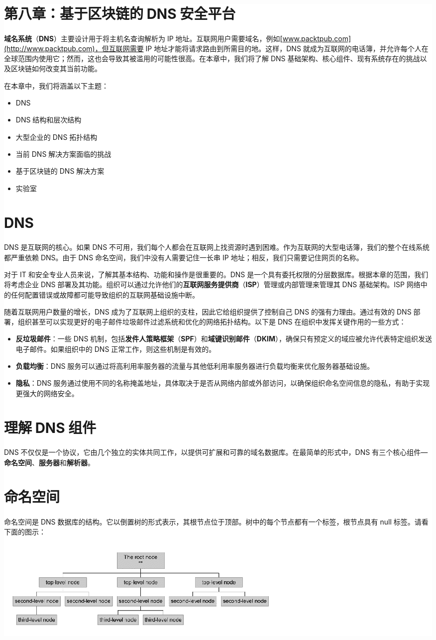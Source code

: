 # 第八章：基于区块链的 DNS 安全平台

**域名系统**（**DNS**）主要设计用于将主机名查询解析为 IP 地址。互联网用户需要域名，例如[www.packtpub.com](http://www.packtpub.com)，但互联网需要 IP 地址才能将请求路由到所需目的地。这样，DNS 就成为互联网的电话簿，并允许每个人在全球范围内使用它；然而，这也会导致其被滥用的可能性很高。在本章中，我们将了解 DNS 基础架构、核心组件、现有系统存在的挑战以及区块链如何改变其当前功能。

在本章中，我们将涵盖以下主题：

+   DNS

+   DNS 结构和层次结构

+   大型企业的 DNS 拓扑结构

+   当前 DNS 解决方案面临的挑战

+   基于区块链的 DNS 解决方案

+   实验室

# DNS

DNS 是互联网的核心。如果 DNS 不可用，我们每个人都会在互联网上找资源时遇到困难。作为互联网的大型电话簿，我们的整个在线系统都严重依赖 DNS。由于 DNS 命名空间，我们中没有人需要记住一长串 IP 地址；相反，我们只需要记住网页的名称。

对于 IT 和安全专业人员来说，了解其基本结构、功能和操作是很重要的。DNS 是一个具有委托权限的分层数据库。根据本章的范围，我们将考虑企业 DNS 部署及其功能。组织可以通过允许他们的**互联网服务提供商**（**ISP**）管理或内部管理来管理其 DNS 基础架构。ISP 网络中的任何配置错误或故障都可能导致组织的互联网基础设施中断。

随着互联网用户数量的增长，DNS 成为了互联网上组织的支柱，因此它给组织提供了控制自己 DNS 的强有力理由。通过有效的 DNS 部署，组织甚至可以实现更好的电子邮件垃圾邮件过滤系统和优化的网络拓扑结构。以下是 DNS 在组织中发挥关键作用的一些方式：

+   **反垃圾邮件**：一些 DNS 机制，包括**发件人策略框架**（**SPF**）和**域键识别邮件**（**DKIM**），确保只有预定义的域应被允许代表特定组织发送电子邮件。如果组织中的 DNS 正常工作，则这些机制是有效的。

+   **负载均衡**：DNS 服务可以通过将高利用率服务器的流量与其他低利用率服务器进行负载均衡来优化服务器基础设施。

+   **隐私**：DNS 服务通过使用不同的名称掩盖地址，具体取决于是否从网络内部或外部访问，以确保组织命名空间信息的隐私，有助于实现更强大的网络安全。

# 理解 DNS 组件

DNS 不仅仅是一个协议，它由几个独立的实体共同工作，以提供可扩展和可靠的域名数据库。在最简单的形式中，DNS 有三个核心组件—**命名空间**、**服务器**和**解析器**。

# 命名空间

命名空间是 DNS 数据库的结构。它以倒置树的形式表示，其根节点位于顶部。树中的每个节点都有一个标签，根节点具有 null 标签。请看下面的图示：

![](img/1796249e-eca2-40e3-b3ca-404bfc65675a.png)

